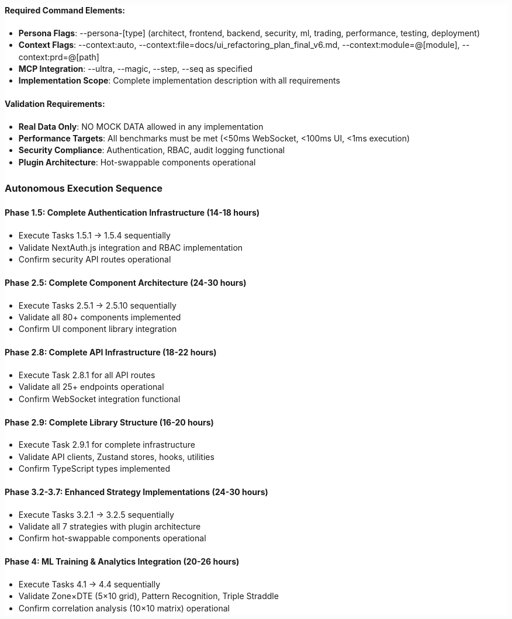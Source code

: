 #### **Required Command Elements:**
- **Persona Flags**: --persona-[type] (architect, frontend, backend, security, ml, trading, performance, testing, deployment)
- **Context Flags**: --context:auto, --context:file=docs/ui_refactoring_plan_final_v6.md, --context:module=@[module], --context:prd=@[path]
- **MCP Integration**: --ultra, --magic, --step, --seq as specified
- **Implementation Scope**: Complete implementation description with all requirements

#### **Validation Requirements:**
- **Real Data Only**: NO MOCK DATA allowed in any implementation
- **Performance Targets**: All benchmarks must be met (<50ms WebSocket, <100ms UI, <1ms execution)
- **Security Compliance**: Authentication, RBAC, audit logging functional
- **Plugin Architecture**: Hot-swappable components operational

### **Autonomous Execution Sequence**

#### **Phase 1.5**: Complete Authentication Infrastructure (14-18 hours)
- Execute Tasks 1.5.1 → 1.5.4 sequentially
- Validate NextAuth.js integration and RBAC implementation
- Confirm security API routes operational

#### **Phase 2.5**: Complete Component Architecture (24-30 hours)
- Execute Tasks 2.5.1 → 2.5.10 sequentially
- Validate all 80+ components implemented
- Confirm UI component library integration

#### **Phase 2.8**: Complete API Infrastructure (18-22 hours)
- Execute Task 2.8.1 for all API routes
- Validate all 25+ endpoints operational
- Confirm WebSocket integration functional

#### **Phase 2.9**: Complete Library Structure (16-20 hours)
- Execute Task 2.9.1 for complete infrastructure
- Validate API clients, Zustand stores, hooks, utilities
- Confirm TypeScript types implemented

#### **Phase 3.2-3.7**: Enhanced Strategy Implementations (24-30 hours)
- Execute Tasks 3.2.1 → 3.2.5 sequentially
- Validate all 7 strategies with plugin architecture
- Confirm hot-swappable components operational

#### **Phase 4**: ML Training & Analytics Integration (20-26 hours)
- Execute Tasks 4.1 → 4.4 sequentially
- Validate Zone×DTE (5×10 grid), Pattern Recognition, Triple Straddle
- Confirm correlation analysis (10×10 matrix) operational
